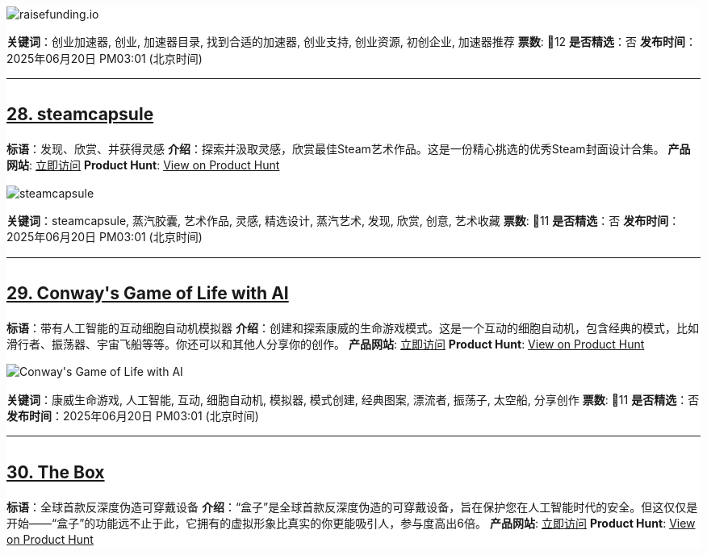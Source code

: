 ![raisefunding.io]()

**关键词**：创业加速器, 创业, 加速器目录, 找到合适的加速器, 创业支持, 创业资源, 初创企业, 加速器推荐
**票数**: 🔺12
**是否精选**：否
**发布时间**：2025年06月20日 PM03:01 (北京时间)

---

## [28. steamcapsule](https://www.producthunt.com/posts/steamcapsule?utm_campaign=producthunt-api&utm_medium=api-v2&utm_source=Application%3A+dailyhot+%28ID%3A+133367%29)
**标语**：发现、欣赏、并获得灵感
**介绍**：探索并汲取灵感，欣赏最佳Steam艺术作品。这是一份精心挑选的优秀Steam封面设计合集。
**产品网站**: [立即访问](https://www.producthunt.com/r/J7H47MINI5FRBV?utm_campaign=producthunt-api&utm_medium=api-v2&utm_source=Application%3A+dailyhot+%28ID%3A+133367%29)
**Product Hunt**: [View on Product Hunt](https://www.producthunt.com/posts/steamcapsule?utm_campaign=producthunt-api&utm_medium=api-v2&utm_source=Application%3A+dailyhot+%28ID%3A+133367%29)

![steamcapsule]()

**关键词**：steamcapsule, 蒸汽胶囊, 艺术作品, 灵感, 精选设计, 蒸汽艺术, 发现, 欣赏, 创意, 艺术收藏
**票数**: 🔺11
**是否精选**：否
**发布时间**：2025年06月20日 PM03:01 (北京时间)

---

## [29. Conway's Game of Life with AI ](https://www.producthunt.com/posts/conway-s-game-of-life-with-ai?utm_campaign=producthunt-api&utm_medium=api-v2&utm_source=Application%3A+dailyhot+%28ID%3A+133367%29)
**标语**：带有人工智能的互动细胞自动机模拟器
**介绍**：创建和探索康威的生命游戏模式。这是一个互动的细胞自动机，包含经典的模式，比如滑行者、振荡器、宇宙飞船等等。你还可以和其他人分享你的创作。
**产品网站**: [立即访问](https://www.producthunt.com/r/QSLJZNGZQBTPVP?utm_campaign=producthunt-api&utm_medium=api-v2&utm_source=Application%3A+dailyhot+%28ID%3A+133367%29)
**Product Hunt**: [View on Product Hunt](https://www.producthunt.com/posts/conway-s-game-of-life-with-ai?utm_campaign=producthunt-api&utm_medium=api-v2&utm_source=Application%3A+dailyhot+%28ID%3A+133367%29)

![Conway's Game of Life with AI ]()

**关键词**：康威生命游戏, 人工智能, 互动, 细胞自动机, 模拟器, 模式创建, 经典图案, 漂流者, 振荡子, 太空船, 分享创作
**票数**: 🔺11
**是否精选**：否
**发布时间**：2025年06月20日 PM03:01 (北京时间)

---

## [30. The Box](https://www.producthunt.com/posts/the-box-0b1d3da5-fe91-47c9-91b9-b16b34bcec12?utm_campaign=producthunt-api&utm_medium=api-v2&utm_source=Application%3A+dailyhot+%28ID%3A+133367%29)
**标语**：全球首款反深度伪造可穿戴设备
**介绍**：“盒子”是全球首款反深度伪造的可穿戴设备，旨在保护您在人工智能时代的安全。但这仅仅是开始——“盒子”的功能远不止于此，它拥有的虚拟形象比真实的你更能吸引人，参与度高出6倍。
**产品网站**: [立即访问](https://www.producthunt.com/r/OHQOQE7A2DFW3B?utm_campaign=producthunt-api&utm_medium=api-v2&utm_source=Application%3A+dailyhot+%28ID%3A+133367%29)
**Product Hunt**: [View on Product Hunt](https://www.producthunt.com/posts/the-box-0b1d3da5-fe91-47c9-91b9-b16b34bcec12?utm_campaign=producthunt-api&utm_medium=api-v2&utm_source=Application%3A+dailyhot+%28ID%3A+133367%29)
